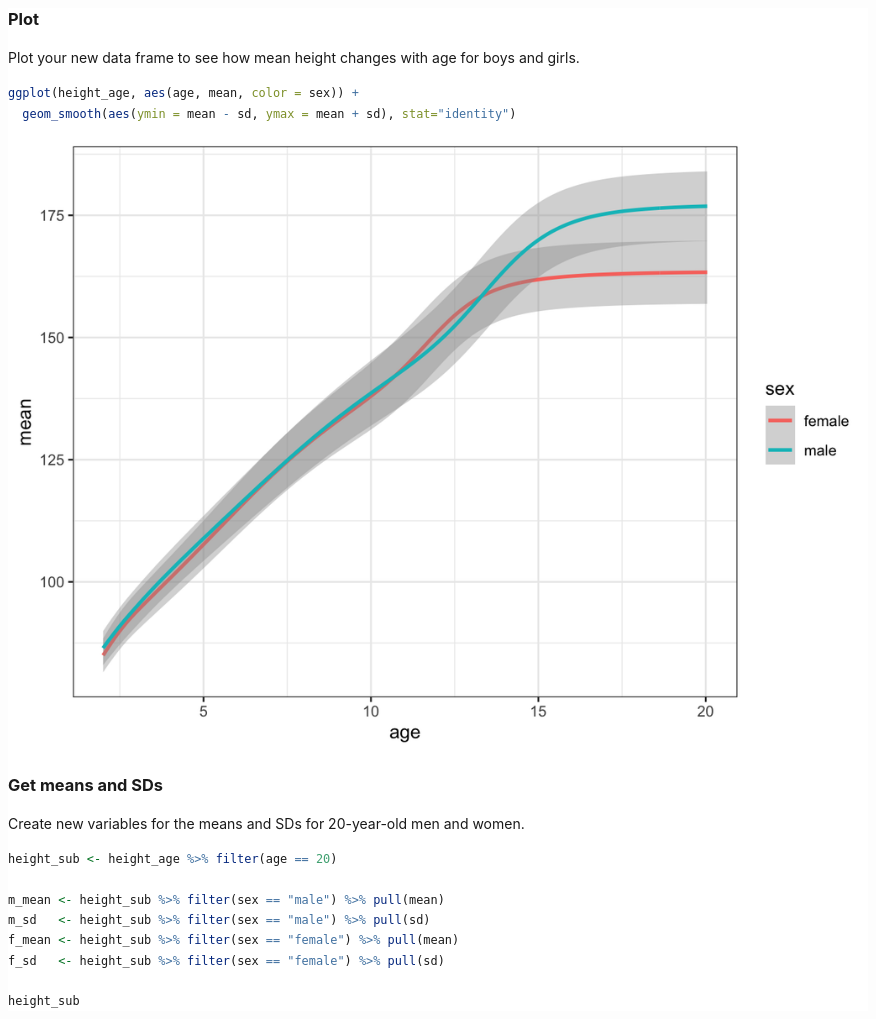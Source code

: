 ### Plot

Plot your new data frame to see how mean height changes with age for boys and girls.


```r
ggplot(height_age, aes(age, mean, color = sex)) +
  geom_smooth(aes(ymin = mean - sd, ymax = mean + sd), stat="identity")
```

<img src="08-sim_files/figure-html/plot-height-means-1.png" width="100%" style="display: block; margin: auto;" />

### Get means and SDs

Create new variables for the means and SDs for 20-year-old men and women.


```r
height_sub <- height_age %>% filter(age == 20)

m_mean <- height_sub %>% filter(sex == "male") %>% pull(mean)
m_sd   <- height_sub %>% filter(sex == "male") %>% pull(sd)
f_mean <- height_sub %>% filter(sex == "female") %>% pull(mean)
f_sd   <- height_sub %>% filter(sex == "female") %>% pull(sd)

height_sub
```
